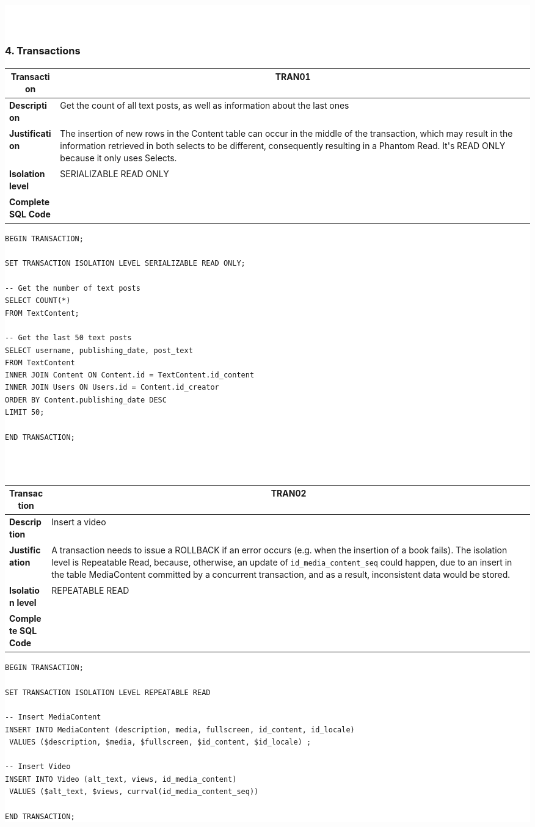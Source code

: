 <br></br>

### 4. Transactions

| **Transaction**       | TRAN01                                    |
| ---------------       | -----------------------------------       |
| **Description**       | Get the count of all text posts, as well as information about the last ones |
| **Justification**     | The insertion of new rows in the Content table can occur in the middle of the transaction, which may result in the information retrieved in both selects to be different, consequently resulting in a Phantom Read. It's READ ONLY because it only uses Selects.                  |
| **Isolation level**   | SERIALIZABLE READ ONLY                    |
| **Complete SQL Code**                                             |

```
BEGIN TRANSACTION;

SET TRANSACTION ISOLATION LEVEL SERIALIZABLE READ ONLY;

-- Get the number of text posts
SELECT COUNT(*)
FROM TextContent;

-- Get the last 50 text posts
SELECT username, publishing_date, post_text
FROM TextContent
INNER JOIN Content ON Content.id = TextContent.id_content
INNER JOIN Users ON Users.id = Content.id_creator
ORDER BY Content.publishing_date DESC
LIMIT 50;

END TRANSACTION;
```

<br></br>

| **Transaction**       | TRAN02                                    |
| ---------------       | -----------------------------------       |
| **Description**       | Insert a video                            |
| **Justification**     | A transaction needs to issue a ROLLBACK if an error occurs (e.g. when the insertion of a book fails). The isolation level is Repeatable Read, because, otherwise, an update of `id_media_content_seq` could happen, due to an insert in the table MediaContent committed by a concurrent transaction, and as a result, inconsistent data would be stored.                                  |
| **Isolation level**   | REPEATABLE READ                           |
| **Complete SQL Code**                                             |

```
BEGIN TRANSACTION;

SET TRANSACTION ISOLATION LEVEL REPEATABLE READ

-- Insert MediaContent
INSERT INTO MediaContent (description, media, fullscreen, id_content, id_locale) 
 VALUES ($description, $media, $fullscreen, $id_content, $id_locale) ;

-- Insert Video
INSERT INTO Video (alt_text, views, id_media_content) 
 VALUES ($alt_text, $views, currval(id_media_content_seq))

END TRANSACTION;
```
